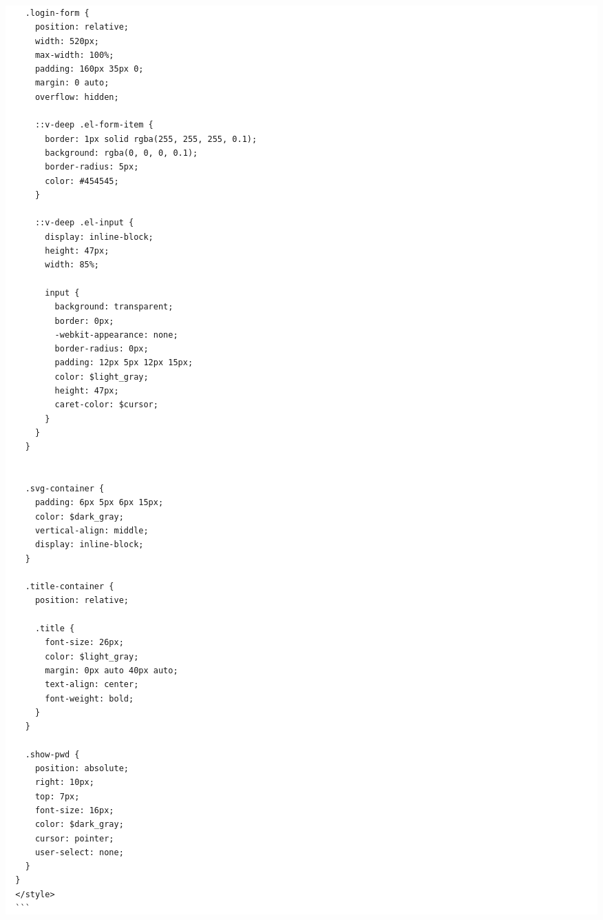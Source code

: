         .login-form {
          position: relative;
          width: 520px;
          max-width: 100%;
          padding: 160px 35px 0;
          margin: 0 auto;
          overflow: hidden;
      
          ::v-deep .el-form-item {
            border: 1px solid rgba(255, 255, 255, 0.1);
            background: rgba(0, 0, 0, 0.1);
            border-radius: 5px;
            color: #454545;
          }
      
          ::v-deep .el-input {
            display: inline-block;
            height: 47px;
            width: 85%;
      
            input {
              background: transparent;
              border: 0px;
              -webkit-appearance: none;
              border-radius: 0px;
              padding: 12px 5px 12px 15px;
              color: $light_gray;
              height: 47px;
              caret-color: $cursor;
            }
          }
        }
      
      
        .svg-container {
          padding: 6px 5px 6px 15px;
          color: $dark_gray;
          vertical-align: middle;
          display: inline-block;
        }
      
        .title-container {
          position: relative;
      
          .title {
            font-size: 26px;
            color: $light_gray;
            margin: 0px auto 40px auto;
            text-align: center;
            font-weight: bold;
          }
        }
      
        .show-pwd {
          position: absolute;
          right: 10px;
          top: 7px;
          font-size: 16px;
          color: $dark_gray;
          cursor: pointer;
          user-select: none;
        }
      }
      </style>
      ```
      